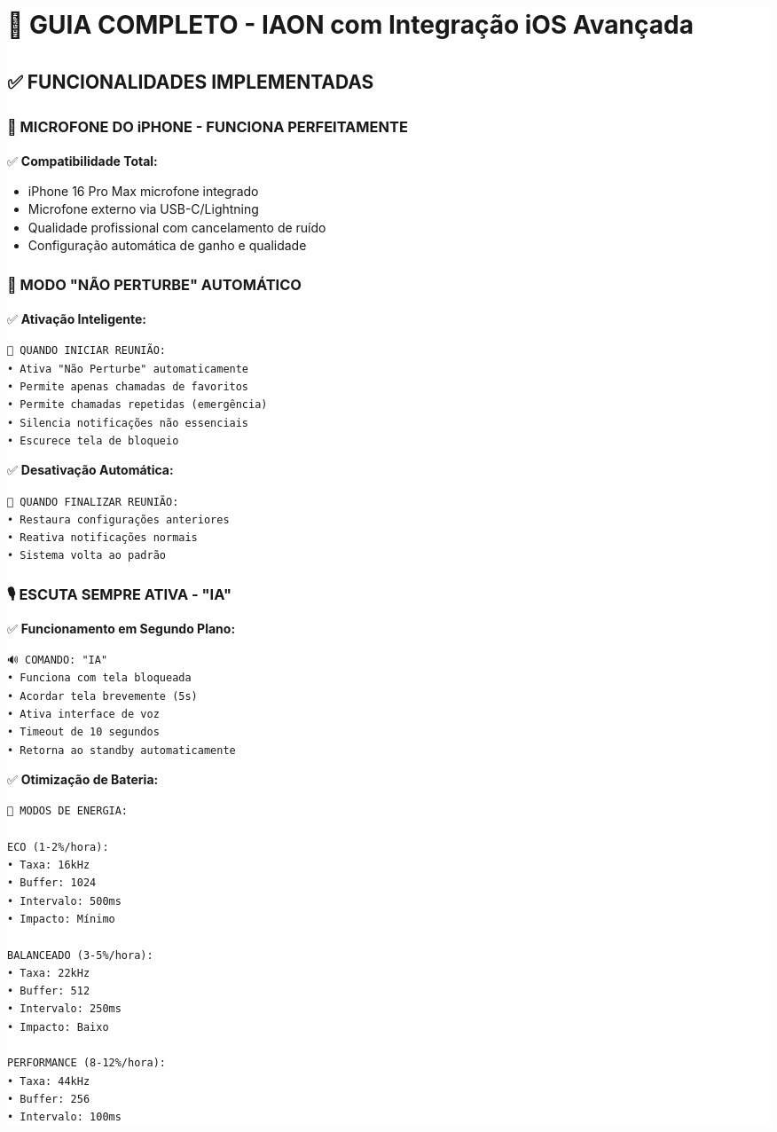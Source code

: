 # 📱 **GUIA COMPLETO - IAON com Integração iOS Avançada**

## ✅ **FUNCIONALIDADES IMPLEMENTADAS**

### **🎤 MICROFONE DO iPHONE - FUNCIONA PERFEITAMENTE**

✅ **Compatibilidade Total:**
- iPhone 16 Pro Max microfone integrado
- Microfone externo via USB-C/Lightning
- Qualidade profissional com cancelamento de ruído
- Configuração automática de ganho e qualidade

### **🔕 MODO "NÃO PERTURBE" AUTOMÁTICO**

✅ **Ativação Inteligente:**
```
🎯 QUANDO INICIAR REUNIÃO:
• Ativa "Não Perturbe" automaticamente
• Permite apenas chamadas de favoritos
• Permite chamadas repetidas (emergência)
• Silencia notificações não essenciais
• Escurece tela de bloqueio
```

✅ **Desativação Automática:**
```
🎯 QUANDO FINALIZAR REUNIÃO:
• Restaura configurações anteriores
• Reativa notificações normais
• Sistema volta ao padrão
```

### **🎙️ ESCUTA SEMPRE ATIVA - "IA"**

✅ **Funcionamento em Segundo Plano:**
```
🔊 COMANDO: "IA"
• Funciona com tela bloqueada
• Acordar tela brevemente (5s)
• Ativa interface de voz
• Timeout de 10 segundos
• Retorna ao standby automaticamente
```

✅ **Otimização de Bateria:**
```
🔋 MODOS DE ENERGIA:

ECO (1-2%/hora):
• Taxa: 16kHz
• Buffer: 1024
• Intervalo: 500ms
• Impacto: Mínimo

BALANCEADO (3-5%/hora):
• Taxa: 22kHz
• Buffer: 512
• Intervalo: 250ms
• Impacto: Baixo

PERFORMANCE (8-12%/hora):
• Taxa: 44kHz
• Buffer: 256
• Intervalo: 100ms
```